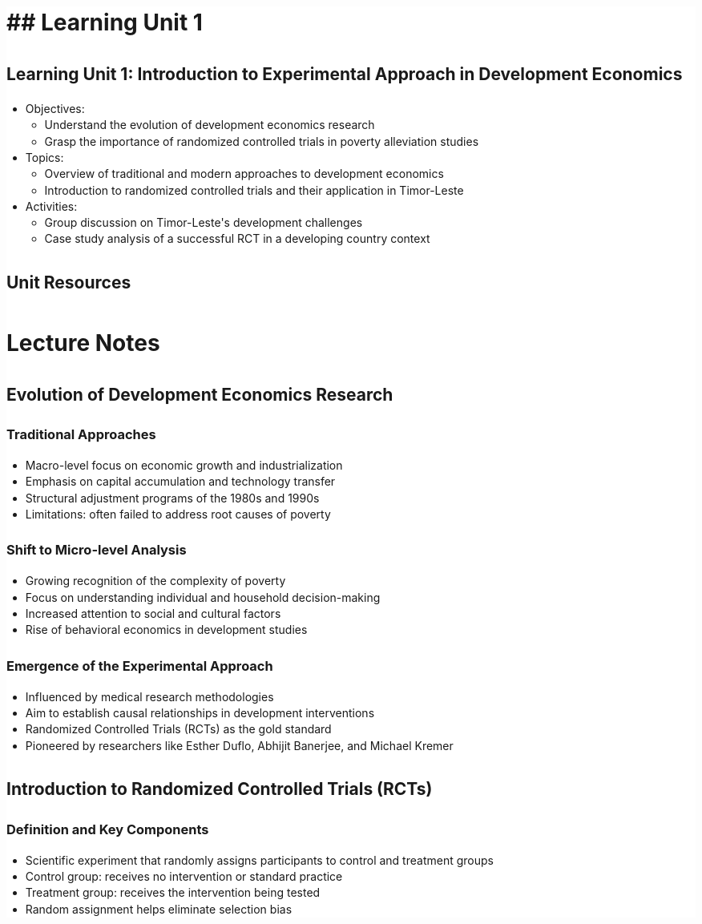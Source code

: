 # ## Learning Unit 1

## Learning Unit 1: Introduction to Experimental Approach in Development Economics
- Objectives:
  * Understand the evolution of development economics research
  * Grasp the importance of randomized controlled trials in poverty alleviation studies
- Topics:
  * Overview of traditional and modern approaches to development economics
  * Introduction to randomized controlled trials and their application in Timor-Leste
- Activities:
  * Group discussion on Timor-Leste's development challenges
  * Case study analysis of a successful RCT in a developing country context

## Unit Resources

# Lecture Notes

## Evolution of Development Economics Research

### Traditional Approaches
- Macro-level focus on economic growth and industrialization
- Emphasis on capital accumulation and technology transfer
- Structural adjustment programs of the 1980s and 1990s
- Limitations: often failed to address root causes of poverty

### Shift to Micro-level Analysis
- Growing recognition of the complexity of poverty
- Focus on understanding individual and household decision-making
- Increased attention to social and cultural factors
- Rise of behavioral economics in development studies

### Emergence of the Experimental Approach
- Influenced by medical research methodologies
- Aim to establish causal relationships in development interventions
- Randomized Controlled Trials (RCTs) as the gold standard
- Pioneered by researchers like Esther Duflo, Abhijit Banerjee, and Michael Kremer

## Introduction to Randomized Controlled Trials (RCTs)

### Definition and Key Components
- Scientific experiment that randomly assigns participants to control and treatment groups
- Control group: receives no intervention or standard practice
- Treatment group: receives the intervention being tested
- Random assignment helps eliminate selection bias
